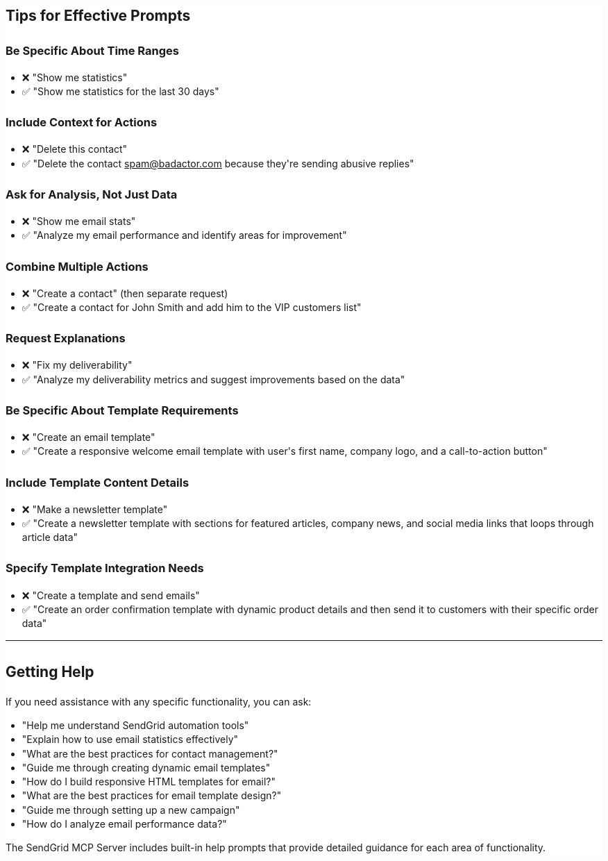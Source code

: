 
## Tips for Effective Prompts

### Be Specific About Time Ranges
- ❌ "Show me statistics"
- ✅ "Show me statistics for the last 30 days"

### Include Context for Actions
- ❌ "Delete this contact"
- ✅ "Delete the contact spam@badactor.com because they're sending abusive replies"

### Ask for Analysis, Not Just Data
- ❌ "Show me email stats"
- ✅ "Analyze my email performance and identify areas for improvement"

### Combine Multiple Actions
- ❌ "Create a contact" (then separate request)
- ✅ "Create a contact for John Smith and add him to the VIP customers list"

### Request Explanations
- ❌ "Fix my deliverability"
- ✅ "Analyze my deliverability metrics and suggest improvements based on the data"

### Be Specific About Template Requirements
- ❌ "Create an email template"
- ✅ "Create a responsive welcome email template with user's first name, company logo, and a call-to-action button"

### Include Template Content Details
- ❌ "Make a newsletter template"
- ✅ "Create a newsletter template with sections for featured articles, company news, and social media links that loops through article data"

### Specify Template Integration Needs
- ❌ "Create a template and send emails"
- ✅ "Create an order confirmation template with dynamic product details and then send it to customers with their specific order data"

---

## Getting Help

If you need assistance with any specific functionality, you can ask:

- "Help me understand SendGrid automation tools"
- "Explain how to use email statistics effectively"
- "What are the best practices for contact management?"
- "Guide me through creating dynamic email templates"
- "How do I build responsive HTML templates for email?"
- "What are the best practices for email template design?"
- "Guide me through setting up a new campaign"
- "How do I analyze email performance data?"

The SendGrid MCP Server includes built-in help prompts that provide detailed guidance for each area of functionality.
